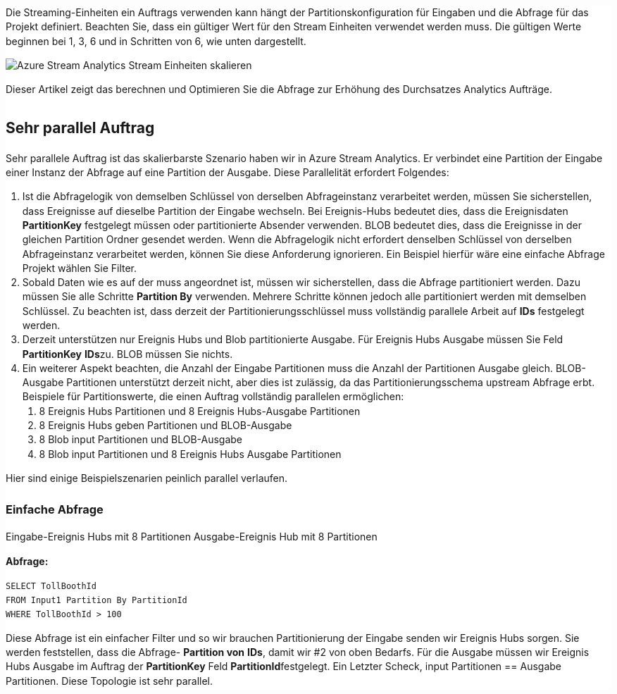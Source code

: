 Die Streaming-Einheiten ein Auftrags verwenden kann hängt der Partitionskonfiguration für Eingaben und die Abfrage für das Projekt definiert. Beachten Sie, dass ein gültiger Wert für den Stream Einheiten verwendet werden muss. Die gültigen Werte beginnen bei 1, 3, 6 und in Schritten von 6, wie unten dargestellt.

![Azure Stream Analytics Stream Einheiten skalieren][img.stream.analytics.streaming.units.scale]

Dieser Artikel zeigt das berechnen und Optimieren Sie die Abfrage zur Erhöhung des Durchsatzes Analytics Aufträge.

## <a name="embarrassingly-parallel-job"></a>Sehr parallel Auftrag
Sehr parallele Auftrag ist das skalierbarste Szenario haben wir in Azure Stream Analytics. Er verbindet eine Partition der Eingabe einer Instanz der Abfrage auf eine Partition der Ausgabe. Diese Parallelität erfordert Folgendes:

1.  Ist die Abfragelogik von demselben Schlüssel von derselben Abfrageinstanz verarbeitet werden, müssen Sie sicherstellen, dass Ereignisse auf dieselbe Partition der Eingabe wechseln. Bei Ereignis-Hubs bedeutet dies, dass die Ereignisdaten **PartitionKey** festgelegt müssen oder partitionierte Absender verwenden. BLOB bedeutet dies, dass die Ereignisse in der gleichen Partition Ordner gesendet werden. Wenn die Abfragelogik nicht erfordert denselben Schlüssel von derselben Abfrageinstanz verarbeitet werden, können Sie diese Anforderung ignorieren. Ein Beispiel hierfür wäre eine einfache Abfrage Projekt wählen Sie Filter.  
2.  Sobald Daten wie es auf der muss angeordnet ist, müssen wir sicherstellen, dass die Abfrage partitioniert werden. Dazu müssen Sie alle Schritte **Partition By** verwenden. Mehrere Schritte können jedoch alle partitioniert werden mit demselben Schlüssel. Zu beachten ist, dass derzeit der Partitionierungsschlüssel muss vollständig parallele Arbeit auf **IDs** festgelegt werden.  
3.  Derzeit unterstützen nur Ereignis Hubs und Blob partitionierte Ausgabe. Für Ereignis Hubs Ausgabe müssen Sie Feld **PartitionKey** **IDs**zu. BLOB müssen Sie nichts.  
4.  Ein weiterer Aspekt beachten, die Anzahl der Eingabe Partitionen muss die Anzahl der Partitionen Ausgabe gleich. BLOB-Ausgabe Partitionen unterstützt derzeit nicht, aber dies ist zulässig, da das Partitionierungsschema upstream Abfrage erbt. Beispiele für Partitionswerte, die einen Auftrag vollständig parallelen ermöglichen:  
    1.  8 Ereignis Hubs Partitionen und 8 Ereignis Hubs-Ausgabe Partitionen
    2.  8 Ereignis Hubs geben Partitionen und BLOB-Ausgabe  
    3.  8 Blob input Partitionen und BLOB-Ausgabe  
    4.  8 Blob input Partitionen und 8 Ereignis Hubs Ausgabe Partitionen  

Hier sind einige Beispielszenarien peinlich parallel verlaufen.

### <a name="simple-query"></a>Einfache Abfrage
Eingabe-Ereignis Hubs mit 8 Partitionen Ausgabe-Ereignis Hub mit 8 Partitionen

**Abfrage:**

    SELECT TollBoothId
    FROM Input1 Partition By PartitionId
    WHERE TollBoothId > 100

Diese Abfrage ist ein einfacher Filter und so wir brauchen Partitionierung der Eingabe senden wir Ereignis Hubs sorgen. Sie werden feststellen, dass die Abfrage- **Partition von** **IDs**, damit wir #2 von oben Bedarfs. Für die Ausgabe müssen wir Ereignis Hubs Ausgabe im Auftrag der **PartitionKey** Feld **PartitionId**festgelegt. Ein Letzter Scheck, input Partitionen == Ausgabe Partitionen. Diese Topologie ist sehr parallel.


[img.stream.analytics.monitor.job]: ./media/stream-analytics-scale-jobs/StreamAnalytics.job.monitor.png
[img.stream.analytics.configure.scale]: ./media/stream-analytics-scale-jobs/StreamAnalytics.configure.scale.png
[img.stream.analytics.perfgraph]: ./media/stream-analytics-scale-jobs/perf.png
[img.stream.analytics.streaming.units.scale]: ./media/stream-analytics-scale-jobs/StreamAnalyticsStreamingUnitsExample.jpg
[img.stream.analytics.preview.portal.settings.scale]: ./media/stream-analytics-scale-jobs/StreamAnalyticsPreviewPortalJobSettings.png
[microsoft.support]: http://support.microsoft.com
[azure.management.portal]: http://manage.windowsazure.com
[azure.event.hubs.developer.guide]: http://msdn.microsoft.com/library/azure/dn789972.aspx
[stream.analytics.introduction]: stream-analytics-introduction.md
[stream.analytics.get.started]: stream-analytics-get-started.md
[stream.analytics.query.language.reference]: http://go.microsoft.com/fwlink/?LinkID=513299
[stream.analytics.rest.api.reference]: http://go.microsoft.com/fwlink/?LinkId=517301